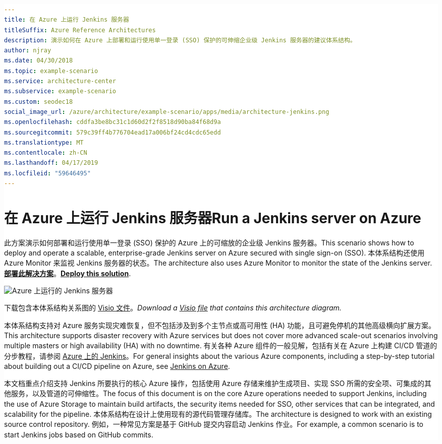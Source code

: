 ```yaml
---
title: 在 Azure 上运行 Jenkins 服务器
titleSuffix: Azure Reference Architectures
description: 演示如何在 Azure 上部署和运行使用单一登录 (SSO) 保护的可伸缩企业级 Jenkins 服务器的建议体系结构。
author: njray
ms.date: 04/30/2018
ms.topic: example-scenario
ms.service: architecture-center
ms.subservice: example-scenario
ms.custom: seodec18
social_image_url: /azure/architecture/example-scenario/apps/media/architecture-jenkins.png
ms.openlocfilehash: cddfa3be8bc31c1d60d2f2f8518d90ba84f68d9a
ms.sourcegitcommit: 579c39ff4b776704ead17a006bf24cd4cdc65edd
ms.translationtype: MT
ms.contentlocale: zh-CN
ms.lasthandoff: 04/17/2019
ms.locfileid: "59646495"
---
```

# <a name="run-a-jenkins-server-on-azure"></a><span data-ttu-id="96a5e-103">在 Azure 上运行 Jenkins 服务器</span><span class="sxs-lookup"><span data-stu-id="96a5e-103">Run a Jenkins server on Azure</span></span>

<span data-ttu-id="96a5e-104">此方案演示如何部署和运行使用单一登录 (SSO) 保护的 Azure 上的可缩放的企业级 Jenkins 服务器。</span><span class="sxs-lookup"><span data-stu-id="96a5e-104">This scenario shows how to deploy and operate a scalable, enterprise-grade Jenkins server on Azure secured with single sign-on (SSO).</span></span> <span data-ttu-id="96a5e-105">本体系结构还使用 Azure Monitor 来监视 Jenkins 服务器的状态。</span><span class="sxs-lookup"><span data-stu-id="96a5e-105">The architecture also uses Azure Monitor to monitor the state of the Jenkins server.</span></span> <span data-ttu-id="96a5e-106">[**部署此解决方案**](#deploy-the-solution)。</span><span class="sxs-lookup"><span data-stu-id="96a5e-106">[**Deploy this solution**](#deploy-the-solution).</span></span>

![Azure 上运行的 Jenkins 服务器][0]

<span data-ttu-id="96a5e-108">下载包含本体系结构关系图的 [Visio 文件](https://archcenter.blob.core.windows.net/cdn/Jenkins-architecture.vsdx)。</span><span class="sxs-lookup"><span data-stu-id="96a5e-108">*Download a [Visio file](https://archcenter.blob.core.windows.net/cdn/Jenkins-architecture.vsdx) that contains this architecture diagram.*</span></span>

<span data-ttu-id="96a5e-109">本体系结构支持对 Azure 服务实现灾难恢复，但不包括涉及到多个主节点或高可用性 (HA) 功能，且可避免停机的其他高级横向扩展方案。</span><span class="sxs-lookup"><span data-stu-id="96a5e-109">This architecture supports disaster recovery with Azure services but does not cover more advanced scale-out scenarios involving multiple masters or high availability (HA) with no downtime.</span></span> <span data-ttu-id="96a5e-110">有关各种 Azure 组件的一般见解，包括有关在 Azure 上构建 CI/CD 管道的分步教程，请参阅 [Azure 上的 Jenkins][jenkins-on-azure]。</span><span class="sxs-lookup"><span data-stu-id="96a5e-110">For general insights about the various Azure components, including a step-by-step tutorial about building out a CI/CD pipeline on Azure, see [Jenkins on Azure][jenkins-on-azure].</span></span>

<span data-ttu-id="96a5e-111">本文档重点介绍支持 Jenkins 所要执行的核心 Azure 操作，包括使用 Azure 存储来维护生成项目、实现 SSO 所需的安全项、可集成的其他服务，以及管道的可伸缩性。</span><span class="sxs-lookup"><span data-stu-id="96a5e-111">The focus of this document is on the core Azure operations needed to support Jenkins, including the use of Azure Storage to maintain build artifacts, the security items needed for SSO, other services that can be integrated, and scalability for the pipeline.</span></span> <span data-ttu-id="96a5e-112">本体系结构在设计上使用现有的源代码管理存储库。</span><span class="sxs-lookup"><span data-stu-id="96a5e-112">The architecture is designed to work with an existing source control repository.</span></span> <span data-ttu-id="96a5e-113">例如，一种常见方案是基于 GitHub 提交内容启动 Jenkins 作业。</span><span class="sxs-lookup"><span data-stu-id="96a5e-113">For example, a common scenario is to start Jenkins jobs based on GitHub commits.</span></span>


[acs]: https://aka.ms/azjenkinsacs
[ad-sp]: /azure/active-directory/develop/active-directory-integrating-applications
[app-service]: https://plugins.jenkins.io/azure-app-service
[azure-ad]: /azure/active-directory/
[azure-market]: https://azuremarketplace.microsoft.com/marketplace/apps/azure-oss.jenkins?tab=Overview
[best-practices]: https://jenkins.io/doc/book/architecting-for-scale/
[blob]: /azure/storage/common/storage-java-jenkins-continuous-integration-solution
[configure-azure-ad]: https://plugins.jenkins.io/azure-ad
[configure-agent]: https://plugins.jenkins.io/azure-vm-agents
[configure-credential]: https://plugins.jenkins.io/azure-credentials
[configure-storage]: https://plugins.jenkins.io/windows-azure-storage
[container-agents]: https://aka.ms/azcontaineragent
[create-jenkins]: /azure/jenkins/install-jenkins-solution-template
[create-metric]: /azure/monitoring-and-diagnostics/insights-alerts-portal
[disaster]: https://github.com/Azure/jenkins/tree/master/disaster_recovery
[functions]: https://aka.ms/azjenkinsfunctions
[index]: https://plugins.jenkins.io
[jenkins-best]: https://wiki.jenkins.io/display/JENKINS/Jenkins+Best+Practices
[jenkins-on-azure]: /azure/jenkins/
[key-vault]: /azure/key-vault/
[managed-disk]: /azure/virtual-machines/linux/managed-disks-overview
[matrix]: https://plugins.jenkins.io/matrix-auth
[monitor]: /azure/monitoring-and-diagnostics/
[monitoring-diag]: /azure/architecture/best-practices/monitoring
[multi-master]: https://jenkins.io/doc/book/architecting-for-scale/
[nginx]: https://www.digitalocean.com/community/tutorials/how-to-create-an-ssl-certificate-on-nginx-for-ubuntu-14-04
[nsg]: /azure/virtual-network/virtual-networks-nsg
[quick-start]: /azure/security-center/security-center-get-started
[port443]: /azure/virtual-machines/windows/nsg-quickstart-portal
[premium]: /azure/virtual-machines/linux/premium-storage
[rbac]: /azure/active-directory/role-based-access-control-what-is
[rg]: /azure/azure-resource-manager/resource-group-overview
[scale]: https://jenkins.io/doc/book/architecting-for-scale/
[scale-agent]: /azure/jenkins/jenkins-azure-vm-agents
[selection-guide]: https://jenkins.io/doc/book/hardware-recommendations/
[service-principal]: /azure/active-directory/develop/active-directory-application-objects
[secure-jenkins]: https://jenkins.io/blog/2017/04/20/secure-jenkins-on-azure/
[security-center]: /azure/security-center/security-center-intro
[sizes-linux]: /azure/virtual-machines/linux/sizes?toc=%2fazure%2fvirtual-machines%2flinux%2ftoc.json
[solution]: https://azure.microsoft.com/blog/announcing-the-solution-template-for-jenkins-on-azure/
[sla]: https://azure.microsoft.com/support/legal/sla/virtual-machines/
[storage-plugin]: https://wiki.jenkins.io/display/JENKINS/Windows+Azure+Storage+Plugin
[subnet]: /azure/virtual-network/virtual-network-manage-subnet
[vm-agent]: https://wiki.jenkins.io/display/JENKINS/Azure+VM+Agents+plugin
[vnet]: /azure/virtual-network/virtual-networks-overview
[0]: ./media/architecture-jenkins.png